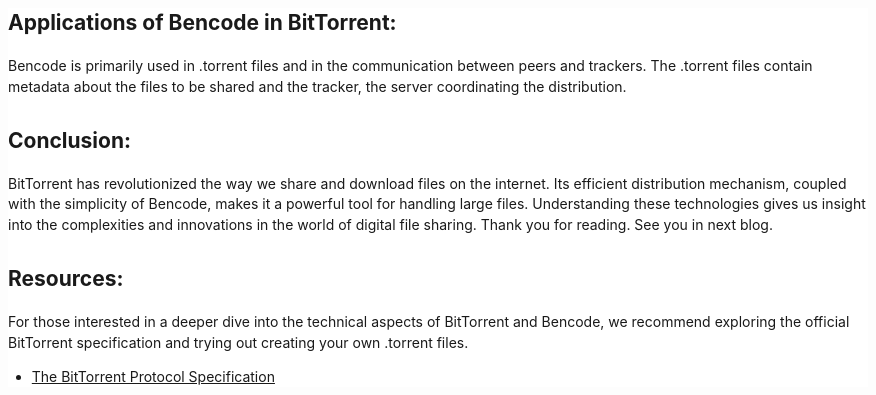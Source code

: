 ## Applications of Bencode in BitTorrent:
Bencode is primarily used in .torrent files and in the communication between peers and trackers. The .torrent files contain metadata about the files to be shared and the tracker, the server coordinating the distribution. 

## Conclusion:
BitTorrent has revolutionized the way we share and download files on the internet. Its efficient distribution mechanism, coupled with the simplicity of Bencode, makes it a powerful tool for handling large files. Understanding these technologies gives us insight into the complexities and innovations in the world of digital file sharing. Thank you for reading. See you in next blog.

## Resources:
For those interested in a deeper dive into the technical aspects of BitTorrent and Bencode, we recommend exploring the official BitTorrent specification and trying out creating your own .torrent files.

- [The BitTorrent Protocol Specification](https://www.bittorrent.org/beps/bep_0003.html)
